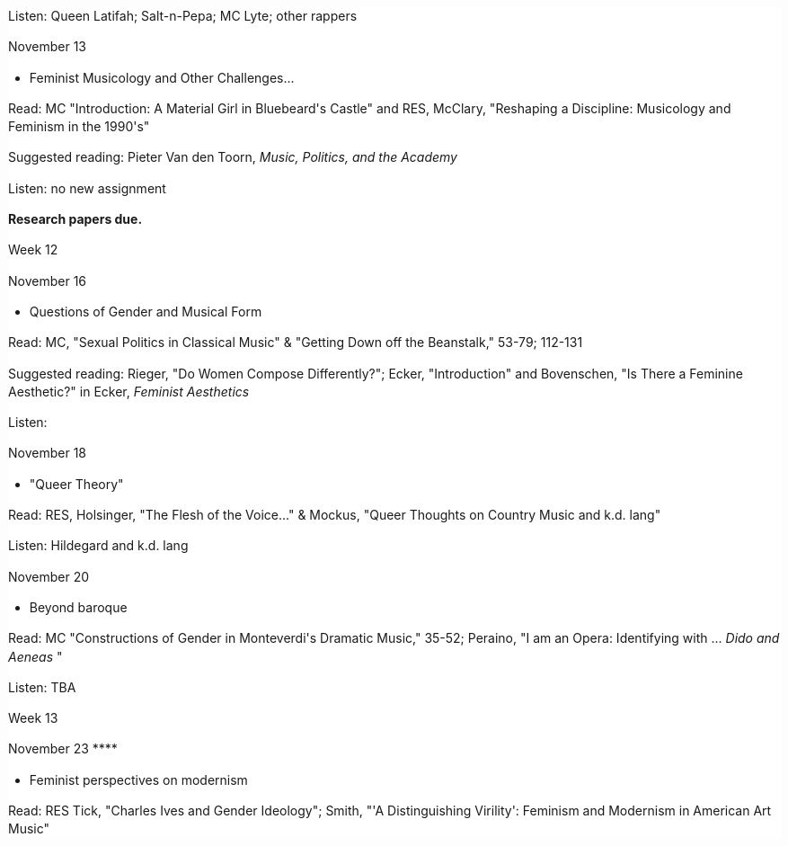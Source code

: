 Listen: Queen Latifah; Salt-n-Pepa; MC Lyte; other rappers



November 13

  * Feminist Musicology and Other Challenges...

Read: MC "Introduction: A Material Girl in Bluebeard's Castle" and RES,
McClary, "Reshaping a Discipline: Musicology and Feminism in the 1990's"

Suggested reading: Pieter Van den Toorn, _Music, Politics, and_ _the Academy_

Listen: no new assignment

**Research papers due.**



Week 12

November 16

  * Questions of Gender and Musical Form

Read: MC, "Sexual Politics in Classical Music" & "Getting Down off the
Beanstalk," 53-79; 112-131

Suggested reading: Rieger, "Do Women Compose Differently?"; Ecker,
"Introduction" and Bovenschen, "Is There a Feminine Aesthetic?" in Ecker,
_Feminist_ _Aesthetics_

Listen:



November 18

  * "Queer Theory"

Read: RES, Holsinger, "The Flesh of the Voice..." & Mockus, "Queer Thoughts on
Country Music and k.d. lang"

Listen: Hildegard and k.d. lang



November 20

  * Beyond baroque

Read: MC "Constructions of Gender in Monteverdi's Dramatic Music," 35-52;
Peraino, "I am an Opera: Identifying with ... _Dido and Aeneas_ "

Listen: TBA



Week 13

November 23 ****

  * Feminist perspectives on modernism

Read: RES Tick, "Charles Ives and Gender Ideology"; Smith, "'A Distinguishing
Virility': Feminism and Modernism in American Art Music"
